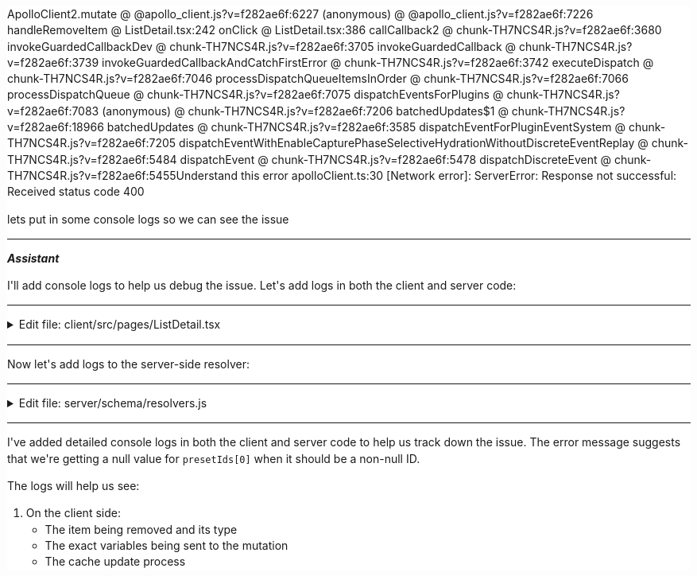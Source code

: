 ApolloClient2.mutate @ @apollo_client.js?v=f282ae6f:6227
(anonymous) @ @apollo_client.js?v=f282ae6f:7226
handleRemoveItem @ ListDetail.tsx:242
onClick @ ListDetail.tsx:386
callCallback2 @ chunk-TH7NCS4R.js?v=f282ae6f:3680
invokeGuardedCallbackDev @ chunk-TH7NCS4R.js?v=f282ae6f:3705
invokeGuardedCallback @ chunk-TH7NCS4R.js?v=f282ae6f:3739
invokeGuardedCallbackAndCatchFirstError @ chunk-TH7NCS4R.js?v=f282ae6f:3742
executeDispatch @ chunk-TH7NCS4R.js?v=f282ae6f:7046
processDispatchQueueItemsInOrder @ chunk-TH7NCS4R.js?v=f282ae6f:7066
processDispatchQueue @ chunk-TH7NCS4R.js?v=f282ae6f:7075
dispatchEventsForPlugins @ chunk-TH7NCS4R.js?v=f282ae6f:7083
(anonymous) @ chunk-TH7NCS4R.js?v=f282ae6f:7206
batchedUpdates$1 @ chunk-TH7NCS4R.js?v=f282ae6f:18966
batchedUpdates @ chunk-TH7NCS4R.js?v=f282ae6f:3585
dispatchEventForPluginEventSystem @ chunk-TH7NCS4R.js?v=f282ae6f:7205
dispatchEventWithEnableCapturePhaseSelectiveHydrationWithoutDiscreteEventReplay @ chunk-TH7NCS4R.js?v=f282ae6f:5484
dispatchEvent @ chunk-TH7NCS4R.js?v=f282ae6f:5478
dispatchDiscreteEvent @ chunk-TH7NCS4R.js?v=f282ae6f:5455Understand this error
apolloClient.ts:30 [Network error]: ServerError: Response not successful: Received status code 400

lets put in some console logs so we can see the issue

---

_**Assistant**_

I'll add console logs to help us debug the issue. Let's add logs in both the client and server code:


---

<details><summary>Edit file: client/src/pages/ListDetail.tsx</summary></details>

---

Now let's add logs to the server-side resolver:


---

<details><summary>Edit file: server/schema/resolvers.js</summary></details>

---

I've added detailed console logs in both the client and server code to help us track down the issue. The error message suggests that we're getting a null value for `presetIds[0]` when it should be a non-null ID.

The logs will help us see:
1. On the client side:
   - The item being removed and its type
   - The exact variables being sent to the mutation
   - The cache update process
